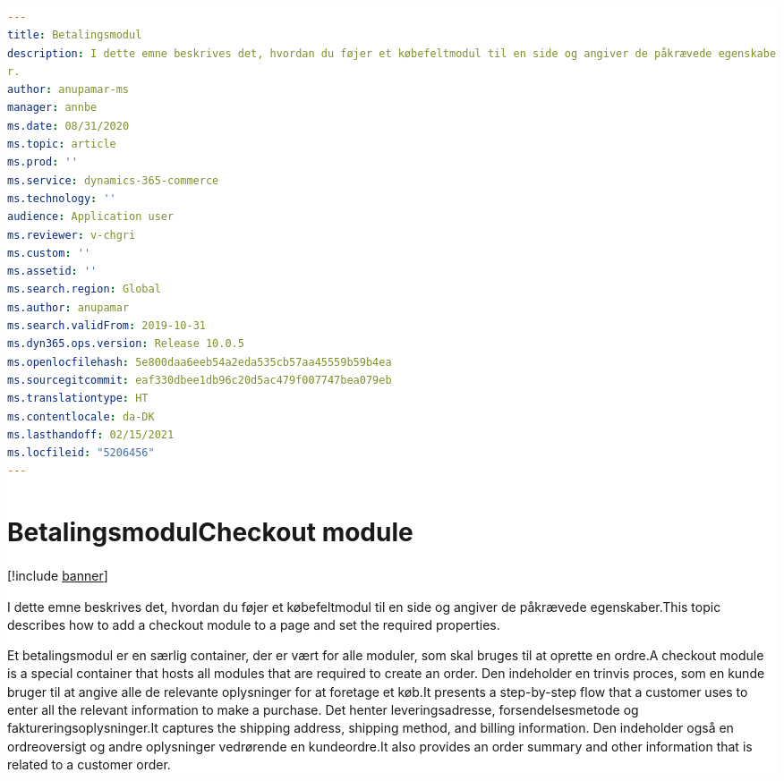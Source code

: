 ```yaml
---
title: Betalingsmodul
description: I dette emne beskrives det, hvordan du føjer et købefeltmodul til en side og angiver de påkrævede egenskaber.
author: anupamar-ms
manager: annbe
ms.date: 08/31/2020
ms.topic: article
ms.prod: ''
ms.service: dynamics-365-commerce
ms.technology: ''
audience: Application user
ms.reviewer: v-chgri
ms.custom: ''
ms.assetid: ''
ms.search.region: Global
ms.author: anupamar
ms.search.validFrom: 2019-10-31
ms.dyn365.ops.version: Release 10.0.5
ms.openlocfilehash: 5e800daa6eeb54a2eda535cb57aa45559b59b4ea
ms.sourcegitcommit: eaf330dbee1db96c20d5ac479f007747bea079eb
ms.translationtype: HT
ms.contentlocale: da-DK
ms.lasthandoff: 02/15/2021
ms.locfileid: "5206456"
---
```

# <a name="checkout-module"></a><span data-ttu-id="5ea3b-103">Betalingsmodul</span><span class="sxs-lookup"><span data-stu-id="5ea3b-103">Checkout module</span></span>

[!include [banner](includes/banner.md)]

<span data-ttu-id="5ea3b-104">I dette emne beskrives det, hvordan du føjer et købefeltmodul til en side og angiver de påkrævede egenskaber.</span><span class="sxs-lookup"><span data-stu-id="5ea3b-104">This topic describes how to add a checkout module to a page and set the required properties.</span></span>

<span data-ttu-id="5ea3b-105">Et betalingsmodul er en særlig container, der er vært for alle moduler, som skal bruges til at oprette en ordre.</span><span class="sxs-lookup"><span data-stu-id="5ea3b-105">A checkout module is a special container that hosts all modules that are required to create an order.</span></span> <span data-ttu-id="5ea3b-106">Den indeholder en trinvis proces, som en kunde bruger til at angive alle de relevante oplysninger for at foretage et køb.</span><span class="sxs-lookup"><span data-stu-id="5ea3b-106">It presents a step-by-step flow that a customer uses to enter all the relevant information to make a purchase.</span></span> <span data-ttu-id="5ea3b-107">Det henter leveringsadresse, forsendelsesmetode og faktureringsoplysninger.</span><span class="sxs-lookup"><span data-stu-id="5ea3b-107">It captures the shipping address, shipping method, and billing information.</span></span> <span data-ttu-id="5ea3b-108">Den indeholder også en ordreoversigt og andre oplysninger vedrørende en kundeordre.</span><span class="sxs-lookup"><span data-stu-id="5ea3b-108">It also provides an order summary and other information that is related to a customer order.</span></span>
